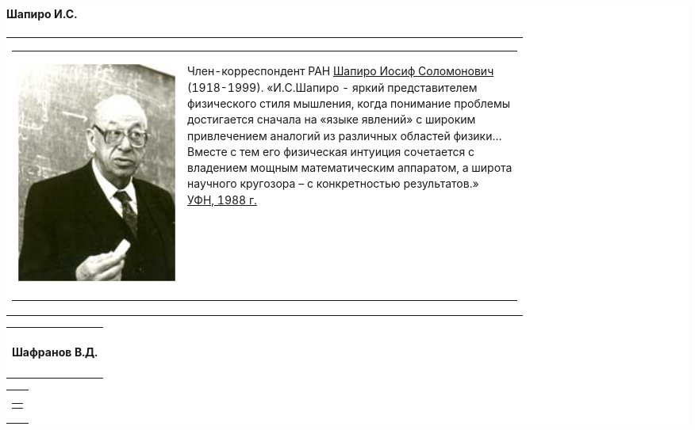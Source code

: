 <h4>Шапиро И.С.</h4>
</td>
</tr>
</tbody>
</table>
<table>
<tbody>
<tr>
<td colspan="2" valign="top">
<table border="0">
<tbody>
<tr>
<td>
<p style="text-align: left;"><img src="shapiro.jpg" width="200" border="0" /></p>
</td>
<td valign="top">
<p>Член-корреспондент РАН <a href="http://www.biografija.ru/show_bio.aspx?id=135795" target="_blank" rel="noopener noreferrer">Шапиро Иосиф Соломонович</a><br /> (1918-1999). «И.С.Шапиро - яркий представителем<br /> физического стиля мышления, когда понимание проблемы<br /> достигается сначала на «языке явлений» с широким<br /> привлечением аналогий из различных областей физики…<br /> Вместе с тем его физическая интуиция сочетается с<br /> владением мощным математическим аппаратом, а широта<br /> научного кругозора – с конкретностью результатов.»<br /> <a href="http://ufn.ru/ru/articles/1988/11/f/"> УФН, 1988 г.</a></p>
</td>
</tr>
</tbody>
</table>
</td>
</tr>
</tbody>
</table>
<table>
<tbody>
<tr>
<td class="contentheading" width="100%">
<h4>Шафранов В.Д.</h4>
</td>
</tr>
</tbody>
</table>
<table>
<tbody>
<tr>
<td colspan="2" valign="top">
<table border="0">
<tbody>
<tr>
<td>